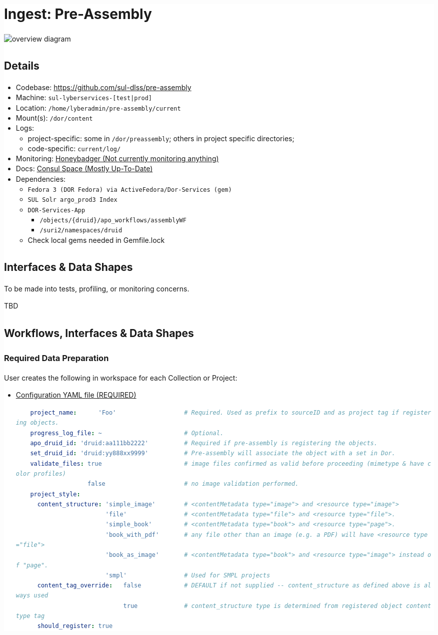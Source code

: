 # Ingest: Pre-Assembly

![overview diagram](https://docs.google.com/drawings/d/e/2PACX-1vR8X5NbWjdxiw7K5OKEGlj0t4TrK5_IxcU-2LzDMf3Ph5wpS2FFQf68rBf5xqHezLqPxjuo4JcQNoR3/pub?w=2271&h=1494)

## Details

- Codebase: https://github.com/sul-dlss/pre-assembly
- Machine: `sul-lyberservices-[test|prod]`
- Location: `/home/lyberadmin/pre-assembly/current`
- Mount(s): `/dor/content`
- Logs:
  - project-specific: some in `/dor/preassembly`; others in project specific directories;
  - code-specific: `current/log/`
- Monitoring: [Honeybadger (Not currently monitoring anything)](https://app.honeybadger.io/projects/52900/faults?q=-is%3Aresolved+-is%3Aignored)
- Docs: [Consul Space (Mostly Up-To-Date)](https://consul.stanford.edu/display/chimera/Automated+Accessioning+and+Object+Remediation+%28pre-assembly+and+assembly%29)
- Dependencies:
  - `Fedora 3 (DOR Fedora) via ActiveFedora/Dor-Services (gem)`
  - `SUL Solr argo_prod3 Index`
  - `DOR-Services-App`
    - `/objects/{druid}/apo_workflows/assemblyWF`
    - `/suri2/namespaces/druid`
  - Check local gems needed in Gemfile.lock

## Interfaces & Data Shapes

To be made into tests, profiling, or monitoring concerns.

TBD

## Workflows, Interfaces & Data Shapes

### Required Data Preparation

User creates the following in workspace for each Collection or Project:
  - [Configuration YAML file (REQUIRED)](https://github.com/sul-dlss/pre-assembly/blob/master/config/projects/TEMPLATE.yaml)
    ```YAML
        project_name:      'Foo'                   # Required. Used as prefix to sourceID and as project tag if registering objects.
        progress_log_file: ~                       # Optional.
        apo_druid_id: 'druid:aa111bb2222'          # Required if pre-assembly is registering the objects.
        set_druid_id: 'druid:yy888xx9999'          # Pre-assembly will associate the object with a set in Dor.
        validate_files: true                       # image files confirmed as valid before proceeding (mimetype & have color profiles)
                        false                      # no image validation performed.
        project_style:
          content_structure: 'simple_image'        # <contentMetadata type="image"> and <resource type="image">
                             'file'                # <contentMetadata type="file"> and <resource type="file">.
                             'simple_book'         # <contentMetadata type="book"> and <resource type="page">.
                             'book_with_pdf'       # any file other than an image (e.g. a PDF) will have <resource type="file">
                             'book_as_image'       # <contentMetadata type="book"> and <resource type="image"> instead of "page".
                             'smpl'                # Used for SMPL projects
          content_tag_override:   false            # DEFAULT if not supplied -- content_structure as defined above is always used
                                  true             # content_structure type is determined from registered object content type tag
          should_register: true